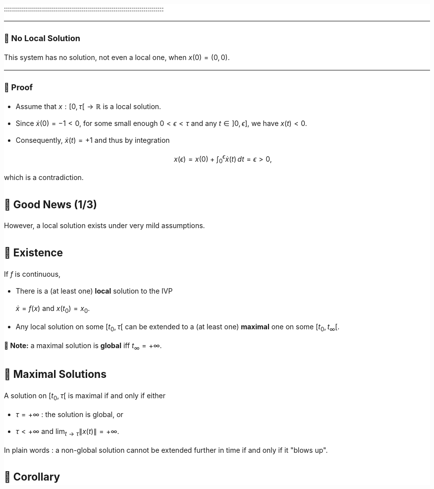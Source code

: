 ::::::::::::::::::::::::::::::::::::::::::::::::::::::::::::::::::::::::::::::::

----------

### 💎 No Local Solution

This system has no solution, not even a local one, when $x(0) = (0,0)$.

----------

### 🧠 Proof

- Assume that $x: [0, \tau[ \to \mathbb{R}$ is a local solution.

- Since $\dot{x}(0) = -1 < 0$,
  for some small enough $0 < \epsilon < \tau$ and any
  $t \in \left]0, \epsilon\right]$, we have $x(t) < 0$.

- Consequently, $\dot{x}(t) = +1$ and thus by integration

  $$
  x(\epsilon) = x(0) + \int_0^{\epsilon} \dot{x}(t) \, dt = \epsilon > 0,
  $$

which is a contradiction.

## 🙂 Good News (1/3)

However, a local solution exists under very mild assumptions.

## 💎 Existence

If $f$ is continuous,

- There is a (at least one) **local** solution to the IVP

  $\dot{x} = f(x)$ and $x(t_0) = x_0$.

- Any local solution on some $\left[t_0, \tau \right[$
  can be extended to a (at least one) **maximal** one
  on some $\left[t_0, t_{\infty}\right[$.

**📝 Note:** a maximal solution is **global** iff $t_{\infty} = +\infty$.

## 💎 Maximal Solutions

A solution on $\left[t_0, \tau \right[$ is maximal if and only if either

- $\tau = +\infty$ : the solution is global, or

- $\tau < +\infty$ and $\displaystyle \lim_{t \to \tau} \|x(t)\| = +\infty.$

In plain words : a non-global solution cannot be extended further in time
if and only if it "blows up".

## 💎 Corollary
